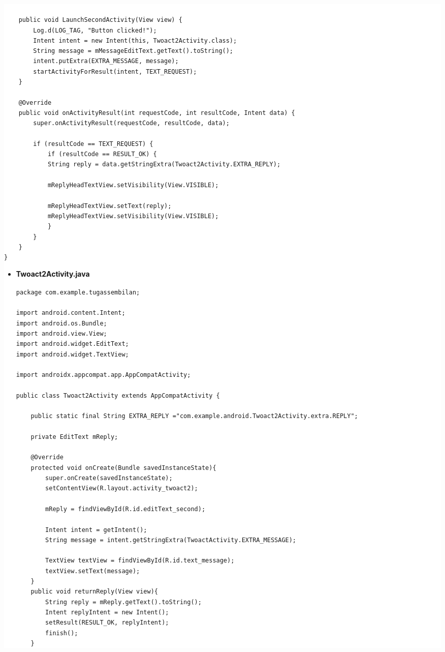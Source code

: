   ```

      public void LaunchSecondActivity(View view) {
          Log.d(LOG_TAG, "Button clicked!");
          Intent intent = new Intent(this, Twoact2Activity.class);
          String message = mMessageEditText.getText().toString();
          intent.putExtra(EXTRA_MESSAGE, message);
          startActivityForResult(intent, TEXT_REQUEST);
      }

      @Override
      public void onActivityResult(int requestCode, int resultCode, Intent data) {
          super.onActivityResult(requestCode, resultCode, data);

          if (resultCode == TEXT_REQUEST) {
              if (resultCode == RESULT_OK) {
              String reply = data.getStringExtra(Twoact2Activity.EXTRA_REPLY);

              mReplyHeadTextView.setVisibility(View.VISIBLE);

              mReplyHeadTextView.setText(reply);
              mReplyHeadTextView.setVisibility(View.VISIBLE);
              }
          }
      }
  }
  ```

- **Twoact2Activity.java**
  ```
  package com.example.tugassembilan;

  import android.content.Intent;
  import android.os.Bundle;
  import android.view.View;
  import android.widget.EditText;
  import android.widget.TextView;

  import androidx.appcompat.app.AppCompatActivity;

  public class Twoact2Activity extends AppCompatActivity {

      public static final String EXTRA_REPLY ="com.example.android.Twoact2Activity.extra.REPLY";

      private EditText mReply;

      @Override
      protected void onCreate(Bundle savedInstanceState){
          super.onCreate(savedInstanceState);
          setContentView(R.layout.activity_twoact2);

          mReply = findViewById(R.id.editText_second);

          Intent intent = getIntent();
          String message = intent.getStringExtra(TwoactActivity.EXTRA_MESSAGE);

          TextView textView = findViewById(R.id.text_message);
          textView.setText(message);
      }
      public void returnReply(View view){
          String reply = mReply.getText().toString();
          Intent replyIntent = new Intent();
          setResult(RESULT_OK, replyIntent);
          finish();
      }
  ```